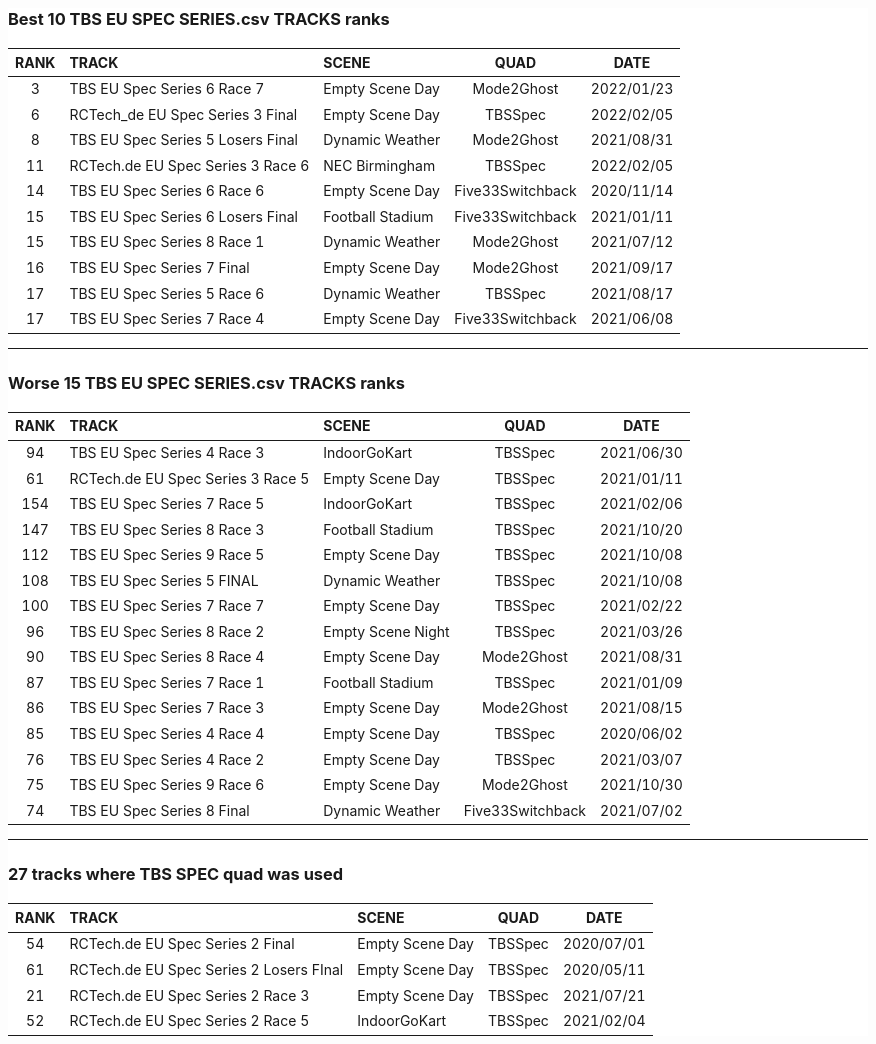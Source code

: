 ### Best 10 TBS EU SPEC SERIES.csv TRACKS ranks
|RANK|TRACK|SCENE|QUAD|DATE|
|:---:|:---|:---|:---:|:---:|
|3|TBS EU Spec Series 6 Race 7|Empty Scene Day|Mode2Ghost|2022/01/23|
|6|RCTech_de EU Spec Series 3 Final|Empty Scene Day|TBSSpec|2022/02/05|
|8|TBS EU Spec Series 5 Losers Final|Dynamic Weather|Mode2Ghost|2021/08/31|
|11|RCTech.de EU Spec Series 3 Race 6|NEC Birmingham|TBSSpec|2022/02/05|
|14|TBS EU Spec Series 6 Race 6|Empty Scene Day|Five33Switchback|2020/11/14|
|15|TBS EU Spec Series 6 Losers Final|Football Stadium|Five33Switchback|2021/01/11|
|15|TBS EU Spec Series 8 Race 1|Dynamic Weather|Mode2Ghost|2021/07/12|
|16|TBS EU Spec Series 7 Final |Empty Scene Day|Mode2Ghost|2021/09/17|
|17|TBS EU Spec Series 5 Race 6|Dynamic Weather|TBSSpec|2021/08/17|
|17|TBS EU Spec Series 7 Race 4|Empty Scene Day|Five33Switchback|2021/06/08|
---
### Worse 15 TBS EU SPEC SERIES.csv TRACKS ranks
|RANK|TRACK|SCENE|QUAD|DATE|
|:---:|:---|:---|:---:|:---:|
|94|TBS EU Spec Series 4 Race 3|IndoorGoKart|TBSSpec|2021/06/30|
|61|RCTech.de EU Spec Series 3 Race 5|Empty Scene Day|TBSSpec|2021/01/11|
|154|TBS EU Spec Series 7 Race 5|IndoorGoKart|TBSSpec|2021/02/06|
|147|TBS EU Spec Series 8 Race 3|Football Stadium|TBSSpec|2021/10/20|
|112|TBS EU Spec Series 9 Race 5|Empty Scene Day|TBSSpec|2021/10/08|
|108|TBS EU Spec Series 5 FINAL |Dynamic Weather|TBSSpec|2021/10/08|
|100|TBS EU Spec Series 7 Race 7|Empty Scene Day|TBSSpec|2021/02/22|
|96|TBS EU Spec Series 8 Race 2|Empty Scene Night|TBSSpec|2021/03/26|
|90|TBS EU Spec Series 8 Race 4|Empty Scene Day|Mode2Ghost|2021/08/31|
|87|TBS EU Spec Series 7 Race 1|Football Stadium|TBSSpec|2021/01/09|
|86|TBS EU Spec Series 7 Race 3|Empty Scene Day|Mode2Ghost|2021/08/15|
|85|TBS EU Spec Series 4 Race 4|Empty Scene Day|TBSSpec|2020/06/02|
|76|TBS EU Spec Series 4 Race 2|Empty Scene Day|TBSSpec|2021/03/07|
|75|TBS EU Spec Series 9 Race 6|Empty Scene Day|Mode2Ghost|2021/10/30|
|74|TBS EU Spec Series 8 Final|Dynamic Weather|Five33Switchback|2021/07/02|
---
### 27 tracks where TBS SPEC quad was used
|RANK|TRACK|SCENE|QUAD|DATE|
|:---:|:---|:---|:---:|:---:|
|54|RCTech.de EU Spec Series 2 Final|Empty Scene Day|TBSSpec|2020/07/01|
|61|RCTech.de EU Spec Series 2 Losers FInal|Empty Scene Day|TBSSpec|2020/05/11|
|21|RCTech.de EU Spec Series 2 Race 3|Empty Scene Day|TBSSpec|2021/07/21|
|52|RCTech.de EU Spec Series 2 Race 5|IndoorGoKart|TBSSpec|2021/02/04|